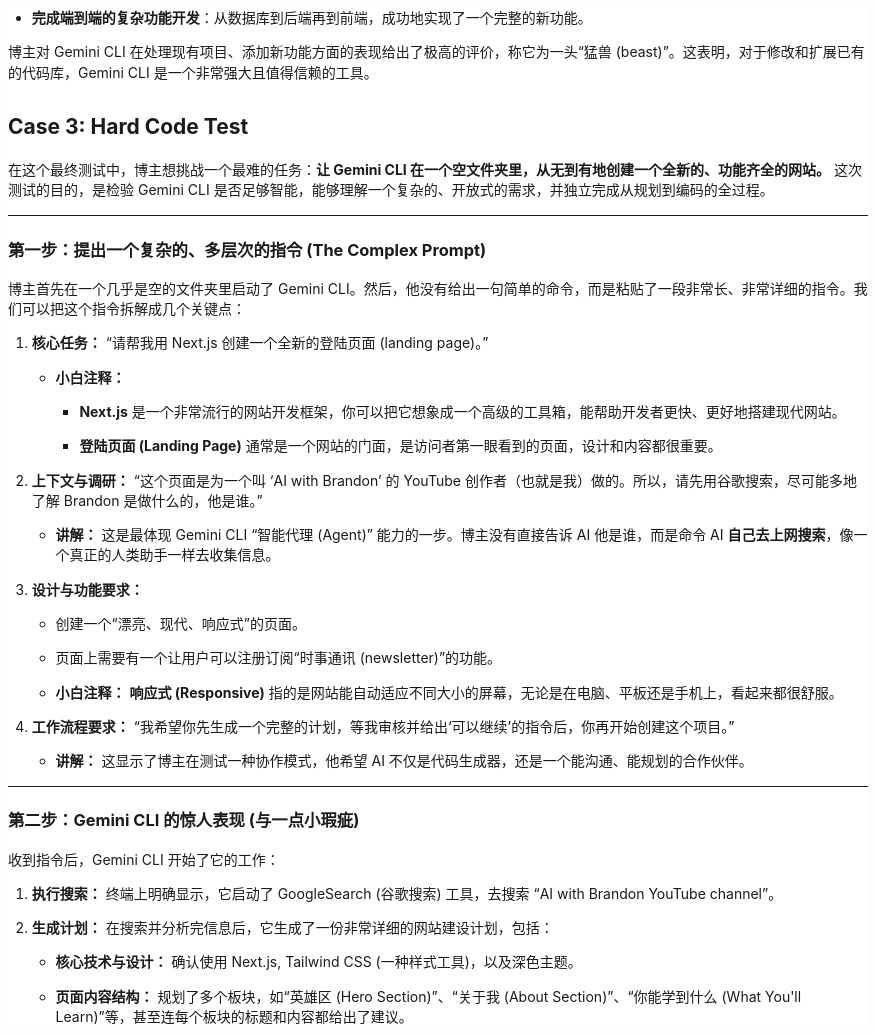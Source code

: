 - **完成端到端的复杂功能开发**：从数据库到后端再到前端，成功地实现了一个完整的新功能。
    

博主对 Gemini CLI 在处理现有项目、添加新功能方面的表现给出了极高的评价，称它为一头“猛兽 (beast)”。这表明，对于修改和扩展已有的代码库，Gemini CLI 是一个非常强大且值得信赖的工具。



## Case 3: Hard Code Test


在这个最终测试中，博主想挑战一个最难的任务：**让 Gemini CLI 在一个空文件夹里，从无到有地创建一个全新的、功能齐全的网站。** 这次测试的目的，是检验 Gemini CLI 是否足够智能，能够理解一个复杂的、开放式的需求，并独立完成从规划到编码的全过程。

---

### **第一步：提出一个复杂的、多层次的指令 (The Complex Prompt)**

博主首先在一个几乎是空的文件夹里启动了 Gemini CLI。然后，他没有给出一句简单的命令，而是粘贴了一段非常长、非常详细的指令。我们可以把这个指令拆解成几个关键点：

1. **核心任务：** “请帮我用 Next.js 创建一个全新的登陆页面 (landing page)。”
    
    - **小白注释：**
        
        - **Next.js** 是一个非常流行的网站开发框架，你可以把它想象成一个高级的工具箱，能帮助开发者更快、更好地搭建现代网站。
            
        - **登陆页面 (Landing Page)** 通常是一个网站的门面，是访问者第一眼看到的页面，设计和内容都很重要。
            
2. **上下文与调研：** “这个页面是为一个叫 ‘AI with Brandon’ 的 YouTube 创作者（也就是我）做的。所以，请先用谷歌搜索，尽可能多地了解 Brandon 是做什么的，他是谁。”
    
    - **讲解：** 这是最体现 Gemini CLI “智能代理 (Agent)” 能力的一步。博主没有直接告诉 AI 他是谁，而是命令 AI **自己去上网搜索**，像一个真正的人类助手一样去收集信息。
        
3. **设计与功能要求：**
    
    - 创建一个“漂亮、现代、响应式”的页面。
        
    - 页面上需要有一个让用户可以注册订阅“时事通讯 (newsletter)”的功能。
        
    - **小白注释：** **响应式 (Responsive)** 指的是网站能自动适应不同大小的屏幕，无论是在电脑、平板还是手机上，看起来都很舒服。
        
4. **工作流程要求：** “我希望你先生成一个完整的计划，等我审核并给出‘可以继续’的指令后，你再开始创建这个项目。”
    
    - **讲解：** 这显示了博主在测试一种协作模式，他希望 AI 不仅是代码生成器，还是一个能沟通、能规划的合作伙伴。
        

---

### **第二步：Gemini CLI 的惊人表现 (与一点小瑕疵)**

收到指令后，Gemini CLI 开始了它的工作：

1. **执行搜索：** 终端上明确显示，它启动了 GoogleSearch (谷歌搜索) 工具，去搜索 “AI with Brandon YouTube channel”。
    
2. **生成计划：** 在搜索并分析完信息后，它生成了一份非常详细的网站建设计划，包括：
    
    - **核心技术与设计：** 确认使用 Next.js, Tailwind CSS (一种样式工具)，以及深色主题。
        
    - **页面内容结构：** 规划了多个板块，如“英雄区 (Hero Section)”、“关于我 (About Section)”、“你能学到什么 (What You'll Learn)”等，甚至连每个板块的标题和内容都给出了建议。
        